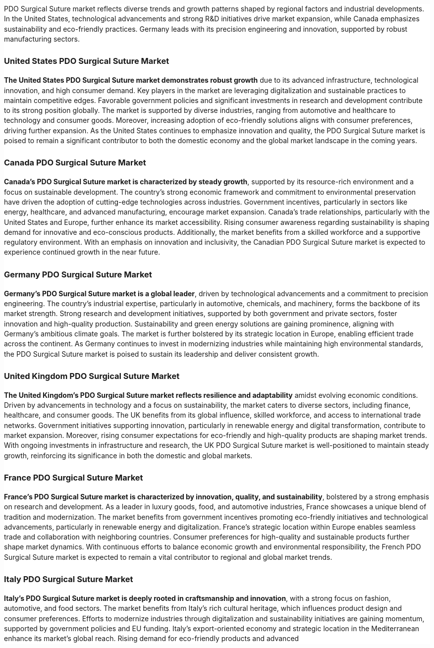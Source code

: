 PDO Surgical Suture market reflects diverse trends and growth patterns shaped by regional factors and industrial developments. In the United States, technological advancements and strong R&amp;D initiatives drive market expansion, while Canada emphasizes sustainability and eco-friendly practices. Germany leads with its precision engineering and innovation, supported by robust manufacturing sectors.</span></em></p></blockquote><h3><strong>United States PDO Surgical Suture Market</strong></h3><p><strong>The United States PDO Surgical Suture market demonstrates robust growth</strong> due to its advanced infrastructure, technological innovation, and high consumer demand. Key players in the market are leveraging digitalization and sustainable practices to maintain competitive edges. Favorable government policies and significant investments in research and development contribute to its strong position globally. The market is supported by diverse industries, ranging from automotive and healthcare to technology and consumer goods. Moreover, increasing adoption of eco-friendly solutions aligns with consumer preferences, driving further expansion. As the United States continues to emphasize innovation and quality, the PDO Surgical Suture market is poised to remain a significant contributor to both the domestic economy and the global market landscape in the coming years.</p><h3><strong>Canada PDO Surgical Suture Market</strong></h3><p><strong>Canada&rsquo;s PDO Surgical Suture market is characterized by steady growth</strong>, supported by its resource-rich environment and a focus on sustainable development. The country&rsquo;s strong economic framework and commitment to environmental preservation have driven the adoption of cutting-edge technologies across industries. Government incentives, particularly in sectors like energy, healthcare, and advanced manufacturing, encourage market expansion. Canada&rsquo;s trade relationships, particularly with the United States and Europe, further enhance its market accessibility. Rising consumer awareness regarding sustainability is shaping demand for innovative and eco-conscious products. Additionally, the market benefits from a skilled workforce and a supportive regulatory environment. With an emphasis on innovation and inclusivity, the Canadian PDO Surgical Suture market is expected to experience continued growth in the near future.</p><h3><strong>Germany PDO Surgical Suture Market</strong></h3><p><strong>Germany&rsquo;s PDO Surgical Suture market is a global leader</strong>, driven by technological advancements and a commitment to precision engineering. The country&rsquo;s industrial expertise, particularly in automotive, chemicals, and machinery, forms the backbone of its market strength. Strong research and development initiatives, supported by both government and private sectors, foster innovation and high-quality production. Sustainability and green energy solutions are gaining prominence, aligning with Germany&rsquo;s ambitious climate goals. The market is further bolstered by its strategic location in Europe, enabling efficient trade across the continent. As Germany continues to invest in modernizing industries while maintaining high environmental standards, the PDO Surgical Suture market is poised to sustain its leadership and deliver consistent growth.</p><h3><strong>United Kingdom PDO Surgical Suture Market</strong></h3><p><strong>The United Kingdom&rsquo;s PDO Surgical Suture market reflects resilience and adaptability</strong> amidst evolving economic conditions. Driven by advancements in technology and a focus on sustainability, the market caters to diverse sectors, including finance, healthcare, and consumer goods. The UK benefits from its global influence, skilled workforce, and access to international trade networks. Government initiatives supporting innovation, particularly in renewable energy and digital transformation, contribute to market expansion. Moreover, rising consumer expectations for eco-friendly and high-quality products are shaping market trends. With ongoing investments in infrastructure and research, the UK PDO Surgical Suture market is well-positioned to maintain steady growth, reinforcing its significance in both the domestic and global markets.</p><h3><strong>France PDO Surgical Suture Market</strong></h3><p><strong>France&rsquo;s PDO Surgical Suture market is characterized by innovation, quality, and sustainability</strong>, bolstered by a strong emphasis on research and development. As a leader in luxury goods, food, and automotive industries, France showcases a unique blend of tradition and modernization. The market benefits from government incentives promoting eco-friendly initiatives and technological advancements, particularly in renewable energy and digitalization. France&rsquo;s strategic location within Europe enables seamless trade and collaboration with neighboring countries. Consumer preferences for high-quality and sustainable products further shape market dynamics. With continuous efforts to balance economic growth and environmental responsibility, the French PDO Surgical Suture market is expected to remain a vital contributor to regional and global market trends.</p><h3><strong>Italy PDO Surgical Suture Market</strong></h3><p><strong>Italy&rsquo;s PDO Surgical Suture market is deeply rooted in craftsmanship and innovation</strong>, with a strong focus on fashion, automotive, and food sectors. The market benefits from Italy&rsquo;s rich cultural heritage, which influences product design and consumer preferences. Efforts to modernize industries through digitalization and sustainability initiatives are gaining momentum, supported by government policies and EU funding. Italy&rsquo;s export-oriented economy and strategic location in the Mediterranean enhance its market&rsquo;s global reach. Rising demand for eco-friendly products and advanced